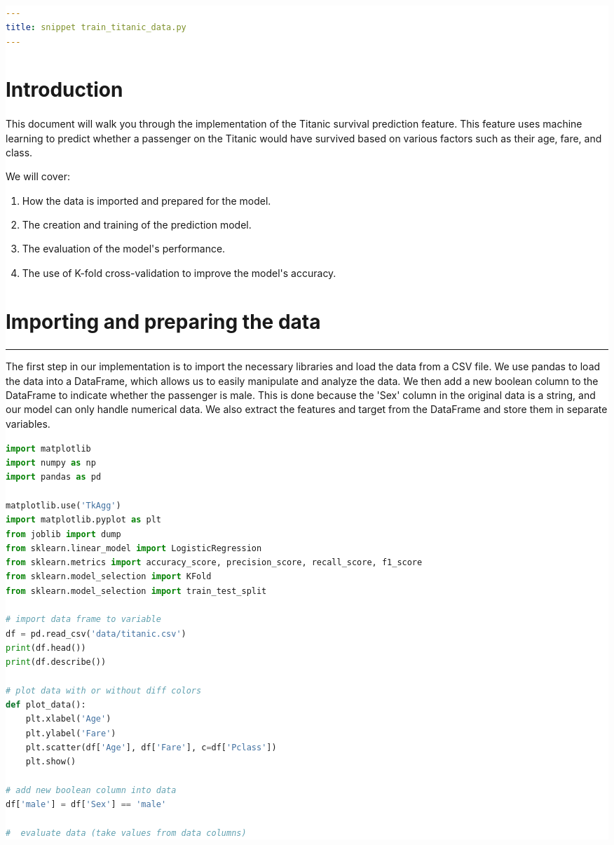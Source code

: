 ```yaml
---
title: snippet train_titanic_data.py
---
```

# Introduction

This document will walk you through the implementation of the Titanic survival prediction feature. This feature uses machine learning to predict whether a passenger on the Titanic would have survived based on various factors such as their age, fare, and class.

We will cover:

1. How the data is imported and prepared for the model.


1. The creation and training of the prediction model.


1. The evaluation of the model's performance.


1. The use of K-fold cross-validation to improve the model's accuracy.

# Importing and preparing the data

<SwmSnippet path="/app/train_titanic_data.py" line="1">

---

The first step in our implementation is to import the necessary libraries and load the data from a CSV file. We use pandas to load the data into a DataFrame, which allows us to easily manipulate and analyze the data. We then add a new boolean column to the DataFrame to indicate whether the passenger is male. This is done because the 'Sex' column in the original data is a string, and our model can only handle numerical data. We also extract the features and target from the DataFrame and store them in separate variables.

```python
import matplotlib
import numpy as np
import pandas as pd

matplotlib.use('TkAgg')
import matplotlib.pyplot as plt
from joblib import dump
from sklearn.linear_model import LogisticRegression
from sklearn.metrics import accuracy_score, precision_score, recall_score, f1_score
from sklearn.model_selection import KFold
from sklearn.model_selection import train_test_split

# import data frame to variable
df = pd.read_csv('data/titanic.csv')
print(df.head())
print(df.describe())

# plot data with or without diff colors
def plot_data():
    plt.xlabel('Age')
    plt.ylabel('Fare')
    plt.scatter(df['Age'], df['Fare'], c=df['Pclass'])
    plt.show()

# add new boolean column into data
df['male'] = df['Sex'] == 'male'

#  evaluate data (take values from data columns)
```